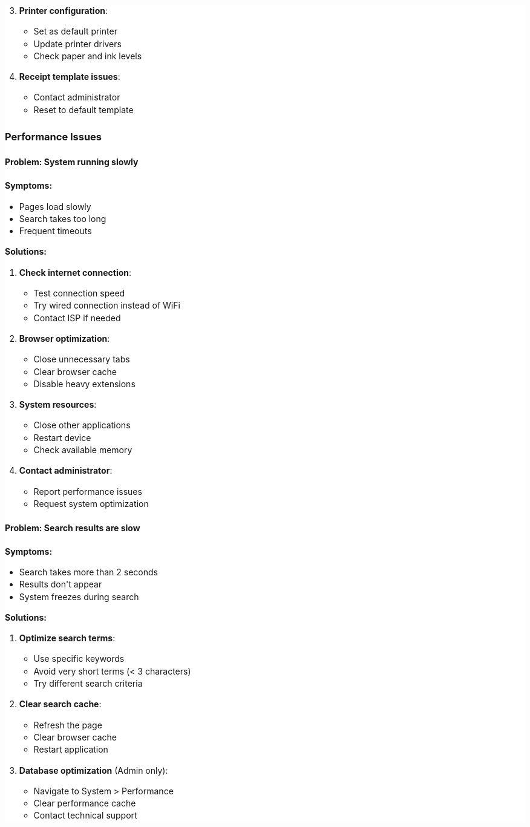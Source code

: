 3. **Printer configuration**:
   - Set as default printer
   - Update printer drivers
   - Check paper and ink levels

4. **Receipt template issues**:
   - Contact administrator
   - Reset to default template

### Performance Issues

#### Problem: System running slowly
**Symptoms:**
- Pages load slowly
- Search takes too long
- Frequent timeouts

**Solutions:**
1. **Check internet connection**:
   - Test connection speed
   - Try wired connection instead of WiFi
   - Contact ISP if needed

2. **Browser optimization**:
   - Close unnecessary tabs
   - Clear browser cache
   - Disable heavy extensions

3. **System resources**:
   - Close other applications
   - Restart device
   - Check available memory

4. **Contact administrator**:
   - Report performance issues
   - Request system optimization

#### Problem: Search results are slow
**Symptoms:**
- Search takes more than 2 seconds
- Results don't appear
- System freezes during search

**Solutions:**
1. **Optimize search terms**:
   - Use specific keywords
   - Avoid very short terms (&lt; 3 characters)
   - Try different search criteria

2. **Clear search cache**:
   - Refresh the page
   - Clear browser cache
   - Restart application

3. **Database optimization** (Admin only):
   - Navigate to System > Performance
   - Clear performance cache
   - Contact technical support

